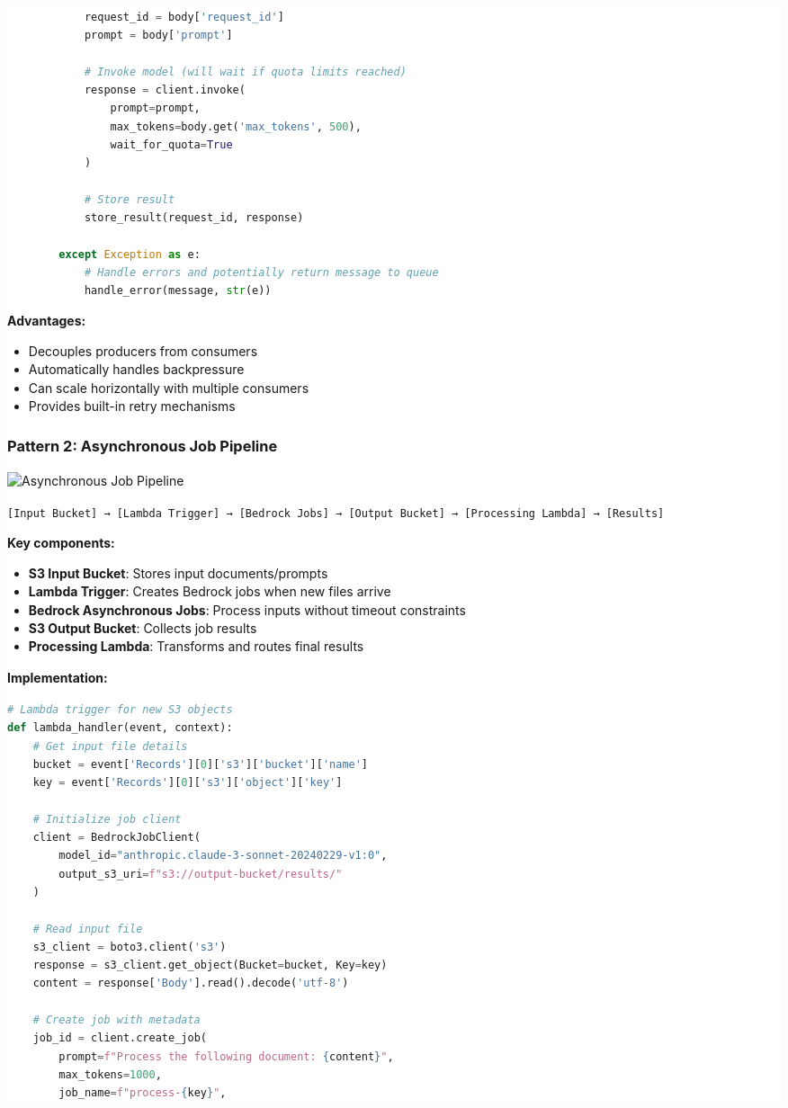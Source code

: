 ```python
            request_id = body['request_id']
            prompt = body['prompt']
            
            # Invoke model (will wait if quota limits reached)
            response = client.invoke(
                prompt=prompt,
                max_tokens=body.get('max_tokens', 500),
                wait_for_quota=True
            )
            
            # Store result
            store_result(request_id, response)
            
        except Exception as e:
            # Handle errors and potentially return message to queue
            handle_error(message, str(e))
```

**Advantages:**
- Decouples producers from consumers
- Automatically handles backpressure
- Can scale horizontally with multiple consumers
- Provides built-in retry mechanisms

### Pattern 2: Asynchronous Job Pipeline

![Asynchronous Job Pipeline](images/async-job-pipeline.svg)

```
[Input Bucket] → [Lambda Trigger] → [Bedrock Jobs] → [Output Bucket] → [Processing Lambda] → [Results]
```

**Key components:**
- **S3 Input Bucket**: Stores input documents/prompts
- **Lambda Trigger**: Creates Bedrock jobs when new files arrive
- **Bedrock Asynchronous Jobs**: Process inputs without timeout constraints
- **S3 Output Bucket**: Collects job results
- **Processing Lambda**: Transforms and routes final results

**Implementation:**

```python
# Lambda trigger for new S3 objects
def lambda_handler(event, context):
    # Get input file details
    bucket = event['Records'][0]['s3']['bucket']['name']
    key = event['Records'][0]['s3']['object']['key']
    
    # Initialize job client
    client = BedrockJobClient(
        model_id="anthropic.claude-3-sonnet-20240229-v1:0",
        output_s3_uri=f"s3://output-bucket/results/"
    )
    
    # Read input file
    s3_client = boto3.client('s3')
    response = s3_client.get_object(Bucket=bucket, Key=key)
    content = response['Body'].read().decode('utf-8')
    
    # Create job with metadata
    job_id = client.create_job(
        prompt=f"Process the following document: {content}",
        max_tokens=1000,
        job_name=f"process-{key}",
```